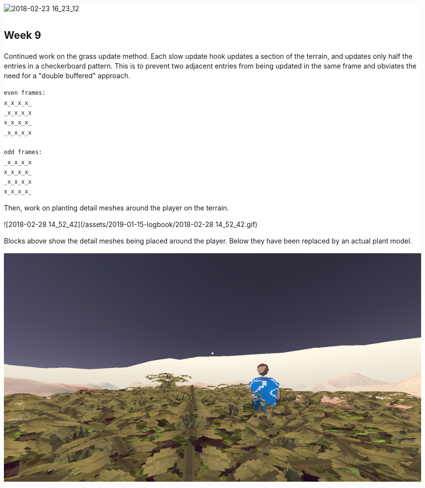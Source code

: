 ![2018-02-23 16_23_12](/assets/2019-01-15-logbook/2018-02-23%2016_23_12.gif)

## Week 9

Continued work on the grass update method. Each slow update hook updates a section of the terrain, and updates only half the entries in a checkerboard pattern. This is to prevent two adjacent entries from being updated in the same frame and obviates the need for a "double buffered" approach.

```
even frames:   
x_x_x_x_
_x_x_x_x
x_x_x_x_
_x_x_x_x

odd frames:
_x_x_x_x
x_x_x_x_
_x_x_x_x
x_x_x_x_
```

Then, work on planting detail meshes around the player on the terrain.

![2018-02-28 14_52_42](/assets/2019-01-15-logbook/2018-02-28 14_52_42.gif)

Blocks above show the detail meshes being placed around the player. Below they have been replaced by an actual plant model.

![2018-02-28%20at%2011.05.44](/assets/2019-01-15-logbook/2018-02-28%20at%2011.05.44.png)
